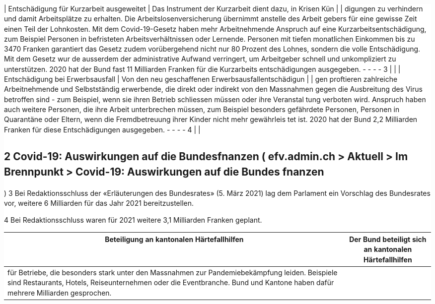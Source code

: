 | Entschädigung  für Kurzarbeit  ausgeweitet                                                                                                                                                                                                                                                                                                                                                                                                                                                                                                                                                                                                                                                                                                                                         | Das Instrument der Kurzarbeit dient dazu, in Krisen Kün |
| digungen zu verhindern und damit Arbeitsplätze zu erhalten.  Die Arbeitslosenversicherung übernimmt anstelle des Arbeit gebers für eine gewisse Zeit einen Teil der Lohnkosten. Mit  dem Covid-19-Gesetz haben mehr Arbeitnehmende Anspruch  auf eine Kurzarbeitsentschädigung, zum Beispiel Personen in  befristeten Arbeitsverhältnissen oder Lernende. Personen mit  tiefen monatlichen Einkommen bis zu 3470 Franken garantiert  das Gesetz zudem vorübergehend nicht nur 80 Prozent des  Lohnes, sondern die volle Entschädigung. Mit dem Gesetz wur de ausserdem der administrative Aufwand verringert, um  Arbeitgeber schnell und unkompliziert zu unterstützen. 2020  hat der Bund fast 11 Milliarden Franken für die Kurzarbeits entschädigungen ausgegeben. -  - -  - 3 |                                                         |
| Entschädigung  bei Erwerbsausfall                                                                                                                                                                                                                                                                                                                                                                                                                                                                                                                                                                                                                                                                                                                                                  | Von den neu geschaffenen Erwerbsausfallentschädigun     |
| gen proftieren zahlreiche Arbeitnehmende und Selbstständig erwerbende, die direkt oder indirekt von den Massnahmen  gegen die Ausbreitung des Virus betroffen sind - zum Beispiel,  wenn sie ihren Betrieb schliessen müssen oder ihre Veranstal tung verboten wird. Anspruch haben auch weitere Personen,  die ihre Arbeit unterbrechen müssen, zum Beispiel besonders  gefährdete Personen, Personen in Quarantäne oder Eltern,  wenn die Fremdbetreuung ihrer Kinder nicht mehr gewährleis tet ist. 2020 hat der Bund 2,2 Milliarden Franken für diese  Entschädigungen ausgegeben. - - - - 4                                                                                                                                                                                   |                                                         |

2 Covid-19: Auswirkungen auf die Bundesfnanzen ( efv.admin.ch > 
Aktuell > Im Brennpunkt > Covid-19: Auswirkungen auf die Bundes fnanzen
-
)
3 Bei Redaktionsschluss der «Erläuterungen des Bundesrates» 
(5. März 2021) lag dem Parlament ein Vorschlag des Bundesrates vor, weitere 6 Milliarden für das Jahr 2021 bereitzustellen.

4 Bei Redaktionsschluss waren für 2021 weitere 3,1 Milliarden Franken geplant.

| Beteiligung  an kantonalen  Härtefallhilfen                                                                                                                                                                                                                                                                                                                                                                                                                                                                                                                                             | Der Bund beteiligt sich an kantonalen Härtefallhilfen   |
|-----------------------------------------------------------------------------------------------------------------------------------------------------------------------------------------------------------------------------------------------------------------------------------------------------------------------------------------------------------------------------------------------------------------------------------------------------------------------------------------------------------------------------------------------------------------------------------------|---------------------------------------------------------|
| für Betriebe, die besonders stark unter den Massnahmen zur  Pandemiebekämpfung leiden. Beispiele sind Restaurants,  Hotels, Reiseunternehmen oder die Eventbranche. Bund und  Kantone haben dafür mehrere Milliarden gesprochen.                                                                                                                                                                                                                                                                                                                                                        |                                                         |